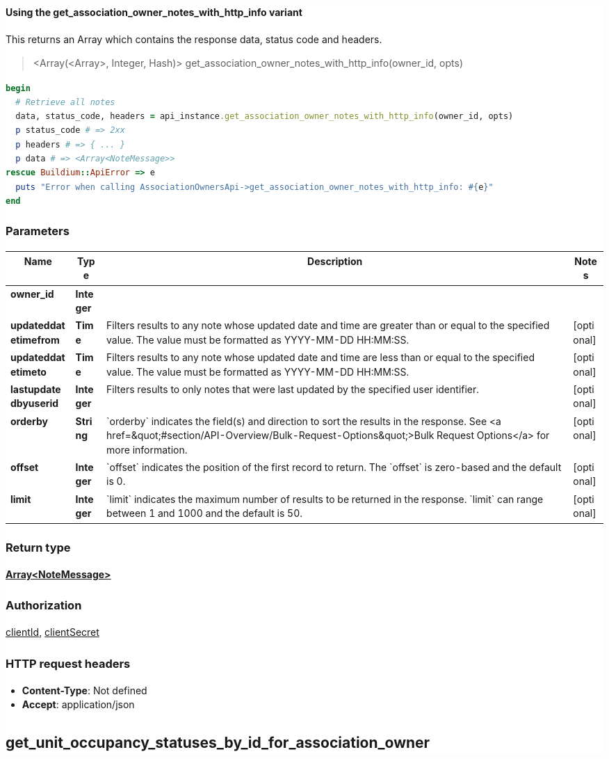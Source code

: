 #### Using the get_association_owner_notes_with_http_info variant

This returns an Array which contains the response data, status code and headers.

> <Array(<Array<NoteMessage>>, Integer, Hash)> get_association_owner_notes_with_http_info(owner_id, opts)

```ruby
begin
  # Retrieve all notes
  data, status_code, headers = api_instance.get_association_owner_notes_with_http_info(owner_id, opts)
  p status_code # => 2xx
  p headers # => { ... }
  p data # => <Array<NoteMessage>>
rescue Buildium::ApiError => e
  puts "Error when calling AssociationOwnersApi->get_association_owner_notes_with_http_info: #{e}"
end
```

### Parameters

| Name | Type | Description | Notes |
| ---- | ---- | ----------- | ----- |
| **owner_id** | **Integer** |  |  |
| **updateddatetimefrom** | **Time** | Filters results to any note whose updated date and time are greater than or equal to the specified value. The value must be formatted as YYYY-MM-DD HH:MM:SS. | [optional] |
| **updateddatetimeto** | **Time** | Filters results to any note whose updated date and time are less than or equal to the specified value. The value must be formatted as YYYY-MM-DD HH:MM:SS. | [optional] |
| **lastupdatedbyuserid** | **Integer** | Filters results to only notes that were last updated by the specified user identifier. | [optional] |
| **orderby** | **String** | &#x60;orderby&#x60; indicates the field(s) and direction to sort the results in the response. See &lt;a href&#x3D;\&quot;#section/API-Overview/Bulk-Request-Options\&quot;&gt;Bulk Request Options&lt;/a&gt; for more information. | [optional] |
| **offset** | **Integer** | &#x60;offset&#x60; indicates the position of the first record to return. The &#x60;offset&#x60; is zero-based and the default is 0. | [optional] |
| **limit** | **Integer** | &#x60;limit&#x60; indicates the maximum number of results to be returned in the response. &#x60;limit&#x60; can range between 1 and 1000 and the default is 50. | [optional] |

### Return type

[**Array&lt;NoteMessage&gt;**](NoteMessage.md)

### Authorization

[clientId](../README.md#clientId), [clientSecret](../README.md#clientSecret)

### HTTP request headers

- **Content-Type**: Not defined
- **Accept**: application/json


## get_unit_occupancy_statuses_by_id_for_association_owner
